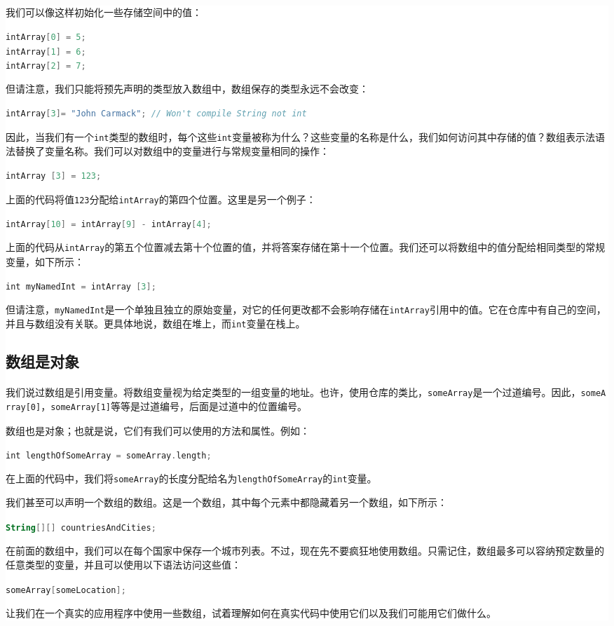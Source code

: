 我们可以像这样初始化一些存储空间中的值：

```kt
intArray[0] = 5;
intArray[1] = 6;
intArray[2] = 7;
```

但请注意，我们只能将预先声明的类型放入数组中，数组保存的类型永远不会改变：

```kt
intArray[3]= "John Carmack"; // Won't compile String not int
```

因此，当我们有一个`int`类型的数组时，每个这些`int`变量被称为什么？这些变量的名称是什么，我们如何访问其中存储的值？数组表示法语法替换了变量名称。我们可以对数组中的变量进行与常规变量相同的操作：

```kt
intArray [3] = 123;
```

上面的代码将值`123`分配给`intArray`的第四个位置。这里是另一个例子：

```kt
intArray[10] = intArray[9] - intArray[4];
```

上面的代码从`intArray`的第五个位置减去第十个位置的值，并将答案存储在第十一个位置。我们还可以将数组中的值分配给相同类型的常规变量，如下所示：

```kt
int myNamedInt = intArray [3];
```

但请注意，`myNamedInt`是一个单独且独立的原始变量，对它的任何更改都不会影响存储在`intArray`引用中的值。它在仓库中有自己的空间，并且与数组没有关联。更具体地说，数组在堆上，而`int`变量在栈上。

## 数组是对象

我们说过数组是引用变量。将数组变量视为给定类型的一组变量的地址。也许，使用仓库的类比，`someArray`是一个过道编号。因此，`someArray[0]`，`someArray[1]`等等是过道编号，后面是过道中的位置编号。

数组也是对象；也就是说，它们有我们可以使用的方法和属性。例如：

```kt
int lengthOfSomeArray = someArray.length;
```

在上面的代码中，我们将`someArray`的长度分配给名为`lengthOfSomeArray`的`int`变量。

我们甚至可以声明一个数组的数组。这是一个数组，其中每个元素中都隐藏着另一个数组，如下所示：

```kt
String[][] countriesAndCities;
```

在前面的数组中，我们可以在每个国家中保存一个城市列表。不过，现在先不要疯狂地使用数组。只需记住，数组最多可以容纳预定数量的任意类型的变量，并且可以使用以下语法访问这些值：

```kt
someArray[someLocation];
```

让我们在一个真实的应用程序中使用一些数组，试着理解如何在真实代码中使用它们以及我们可能用它们做什么。
